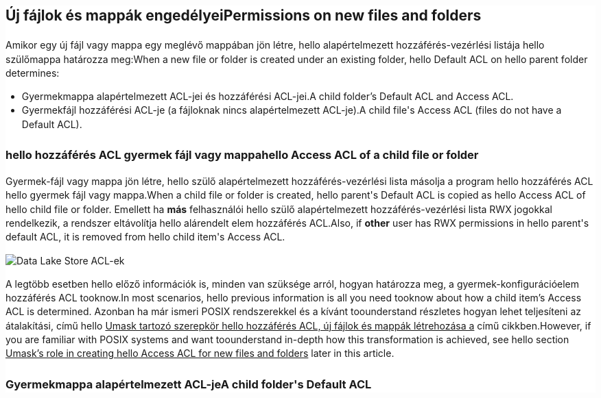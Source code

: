 ## <a name="permissions-on-new-files-and-folders"></a><span data-ttu-id="0e97c-245">Új fájlok és mappák engedélyei</span><span class="sxs-lookup"><span data-stu-id="0e97c-245">Permissions on new files and folders</span></span>

<span data-ttu-id="0e97c-246">Amikor egy új fájl vagy mappa egy meglévő mappában jön létre, hello alapértelmezett hozzáférés-vezérlési listája hello szülőmappa határozza meg:</span><span class="sxs-lookup"><span data-stu-id="0e97c-246">When a new file or folder is created under an existing folder, hello Default ACL on hello parent folder determines:</span></span>

- <span data-ttu-id="0e97c-247">Gyermekmappa alapértelmezett ACL-jei és hozzáférési ACL-jei.</span><span class="sxs-lookup"><span data-stu-id="0e97c-247">A child folder’s Default ACL and Access ACL.</span></span>
- <span data-ttu-id="0e97c-248">Gyermekfájl hozzáférési ACL-je (a fájloknak nincs alapértelmezett ACL-je).</span><span class="sxs-lookup"><span data-stu-id="0e97c-248">A child file's Access ACL (files do not have a Default ACL).</span></span>

### <a name="hello-access-acl-of-a-child-file-or-folder"></a><span data-ttu-id="0e97c-249">hello hozzáférés ACL gyermek fájl vagy mappa</span><span class="sxs-lookup"><span data-stu-id="0e97c-249">hello Access ACL of a child file or folder</span></span>

<span data-ttu-id="0e97c-250">Gyermek-fájl vagy mappa jön létre, hello szülő alapértelmezett hozzáférés-vezérlési lista másolja a program hello hozzáférés ACL hello gyermek fájl vagy mappa.</span><span class="sxs-lookup"><span data-stu-id="0e97c-250">When a child file or folder is created, hello parent's Default ACL is copied as hello Access ACL of hello child file or folder.</span></span> <span data-ttu-id="0e97c-251">Emellett ha **más** felhasználói hello szülő alapértelmezett hozzáférés-vezérlési lista RWX jogokkal rendelkezik, a rendszer eltávolítja hello alárendelt elem hozzáférés ACL.</span><span class="sxs-lookup"><span data-stu-id="0e97c-251">Also, if **other** user has RWX permissions in hello parent's default ACL, it is removed from hello child item's Access ACL.</span></span>

![Data Lake Store ACL-ek](./media/data-lake-store-access-control/data-lake-store-acls-child-items-1.png)

<span data-ttu-id="0e97c-253">A legtöbb esetben hello előző információk is, minden van szüksége arról, hogyan határozza meg, a gyermek-konfigurációelem hozzáférés ACL tooknow.</span><span class="sxs-lookup"><span data-stu-id="0e97c-253">In most scenarios, hello previous information is all you need tooknow about how a child item’s Access ACL is determined.</span></span> <span data-ttu-id="0e97c-254">Azonban ha már ismeri POSIX rendszerekkel és a kívánt toounderstand részletes hogyan lehet teljesíteni az átalakítási, című hello [Umask tartozó szerepkör hello hozzáférés ACL, új fájlok és mappák létrehozása a](#umasks-role-in-creating-the-access-acl-for-new-files-and-folders) című cikkben.</span><span class="sxs-lookup"><span data-stu-id="0e97c-254">However, if you are familiar with POSIX systems and want toounderstand in-depth how this transformation is achieved, see hello section [Umask’s role in creating hello Access ACL for new files and folders](#umasks-role-in-creating-the-access-acl-for-new-files-and-folders) later in this article.</span></span>


### <a name="a-child-folders-default-acl"></a><span data-ttu-id="0e97c-255">Gyermekmappa alapértelmezett ACL-je</span><span class="sxs-lookup"><span data-stu-id="0e97c-255">A child folder's Default ACL</span></span>

